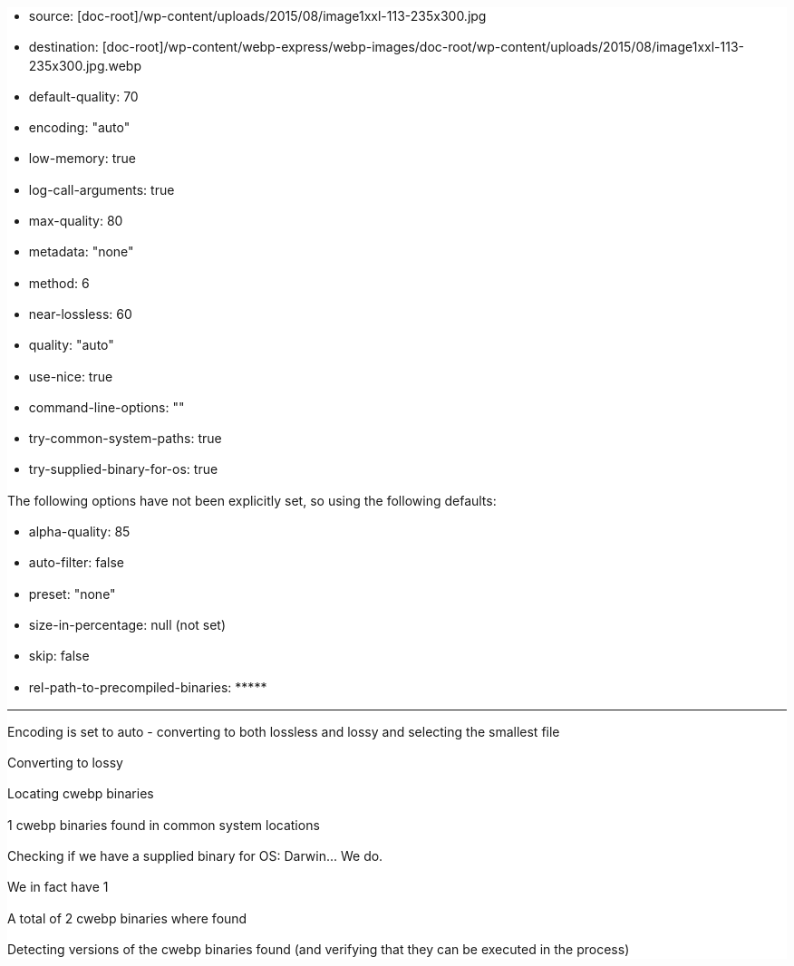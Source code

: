 - source: [doc-root]/wp-content/uploads/2015/08/image1xxl-113-235x300.jpg

- destination: [doc-root]/wp-content/webp-express/webp-images/doc-root/wp-content/uploads/2015/08/image1xxl-113-235x300.jpg.webp

- default-quality: 70

- encoding: "auto"

- low-memory: true

- log-call-arguments: true

- max-quality: 80

- metadata: "none"

- method: 6

- near-lossless: 60

- quality: "auto"

- use-nice: true

- command-line-options: ""

- try-common-system-paths: true

- try-supplied-binary-for-os: true


The following options have not been explicitly set, so using the following defaults:

- alpha-quality: 85

- auto-filter: false

- preset: "none"

- size-in-percentage: null (not set)

- skip: false

- rel-path-to-precompiled-binaries: *****

------------


Encoding is set to auto - converting to both lossless and lossy and selecting the smallest file


Converting to lossy

Locating cwebp binaries

1 cwebp binaries found in common system locations

Checking if we have a supplied binary for OS: Darwin... We do.

We in fact have 1

A total of 2 cwebp binaries where found

Detecting versions of the cwebp binaries found (and verifying that they can be executed in the process)
